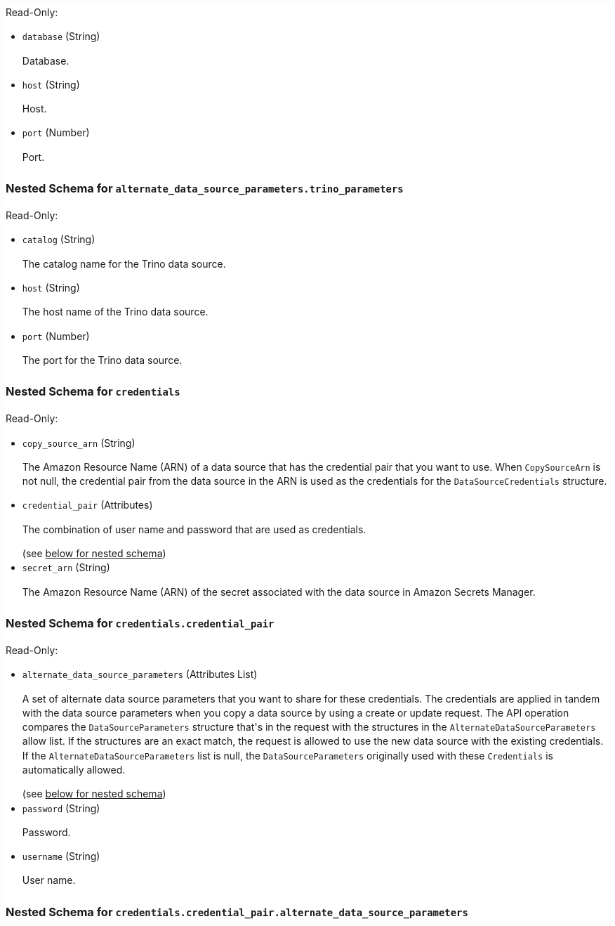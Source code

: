 Read-Only:

- `database` (String) <p>Database.</p>
- `host` (String) <p>Host.</p>
- `port` (Number) <p>Port.</p>


<a id="nestedatt--alternate_data_source_parameters--trino_parameters"></a>
### Nested Schema for `alternate_data_source_parameters.trino_parameters`

Read-Only:

- `catalog` (String) <p>The catalog name for the Trino data source.</p>
- `host` (String) <p>The host name of the Trino data source.</p>
- `port` (Number) <p>The port for the Trino data source.</p>



<a id="nestedatt--credentials"></a>
### Nested Schema for `credentials`

Read-Only:

- `copy_source_arn` (String) <p>The Amazon Resource Name (ARN) of a data source that has the credential pair that you
            want to use. When <code>CopySourceArn</code> is not null, the credential pair from the
            data source in the ARN is used as the credentials for the
            <code>DataSourceCredentials</code> structure.</p>
- `credential_pair` (Attributes) <p>The combination of user name and password that are used as credentials.</p> (see [below for nested schema](#nestedatt--credentials--credential_pair))
- `secret_arn` (String) <p>The Amazon Resource Name (ARN) of the secret associated with the data source in Amazon Secrets Manager.</p>

<a id="nestedatt--credentials--credential_pair"></a>
### Nested Schema for `credentials.credential_pair`

Read-Only:

- `alternate_data_source_parameters` (Attributes List) <p>A set of alternate data source parameters that you want to share for these
            credentials. The credentials are applied in tandem with the data source parameters when
            you copy a data source by using a create or update request. The API operation compares
            the <code>DataSourceParameters</code> structure that's in the request with the
            structures in the <code>AlternateDataSourceParameters</code> allow list. If the
            structures are an exact match, the request is allowed to use the new data source with
            the existing credentials. If the <code>AlternateDataSourceParameters</code> list is
            null, the <code>DataSourceParameters</code> originally used with these
                <code>Credentials</code> is automatically allowed.</p> (see [below for nested schema](#nestedatt--credentials--credential_pair--alternate_data_source_parameters))
- `password` (String) <p>Password.</p>
- `username` (String) <p>User name.</p>

<a id="nestedatt--credentials--credential_pair--alternate_data_source_parameters"></a>
### Nested Schema for `credentials.credential_pair.alternate_data_source_parameters`

